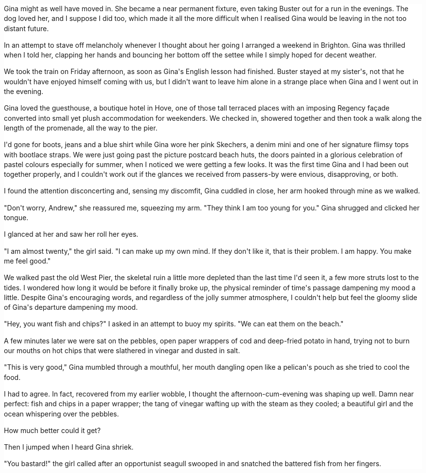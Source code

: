Gina might as well have moved in. She became a near permanent fixture, even taking Buster out for a run in the evenings. The dog loved her, and I suppose I did too, which made it all the more difficult when I realised Gina would be leaving in the not too distant future. 

In an attempt to stave off melancholy whenever I thought about her going I arranged a weekend in Brighton. Gina was thrilled when I told her, clapping her hands and bouncing her bottom off the settee while I simply hoped for decent weather. 

We took the train on Friday afternoon, as soon as Gina's English lesson had finished. Buster stayed at my sister's, not that he wouldn't have enjoyed himself coming with us, but I didn't want to leave him alone in a strange place when Gina and I went out in the evening. 

Gina loved the guesthouse, a boutique hotel in Hove, one of those tall terraced places with an imposing Regency façade converted into small yet plush accommodation for weekenders. We checked in, showered together and then took a walk along the length of the promenade, all the way to the pier. 

I'd gone for boots, jeans and a blue shirt while Gina wore her pink Skechers, a denim mini and one of her signature flimsy tops with bootlace straps. We were just going past the picture postcard beach huts, the doors painted in a glorious celebration of pastel colours especially for summer, when I noticed we were getting a few looks. It was the first time Gina and I had been out together properly, and I couldn't work out if the glances we received from passers-by were envious, disapproving, or both. 

I found the attention disconcerting and, sensing my discomfit, Gina cuddled in close, her arm hooked through mine as we walked. 

"Don't worry, Andrew," she reassured me, squeezing my arm. "They think I am too young for you." Gina shrugged and clicked her tongue. 

I glanced at her and saw her roll her eyes. 

"I am almost twenty," the girl said. "I can make up my own mind. If they don't like it, that is their problem. I am happy. You make me feel good." 

We walked past the old West Pier, the skeletal ruin a little more depleted than the last time I'd seen it, a few more struts lost to the tides. I wondered how long it would be before it finally broke up, the physical reminder of time's passage dampening my mood a little. Despite Gina's encouraging words, and regardless of the jolly summer atmosphere, I couldn't help but feel the gloomy slide of Gina's departure dampening my mood. 

"Hey, you want fish and chips?" I asked in an attempt to buoy my spirits. "We can eat them on the beach." 

A few minutes later we were sat on the pebbles, open paper wrappers of cod and deep-fried potato in hand, trying not to burn our mouths on hot chips that were slathered in vinegar and dusted in salt. 

"This is very good," Gina mumbled through a mouthful, her mouth dangling open like a pelican's pouch as she tried to cool the food. 

I had to agree. In fact, recovered from my earlier wobble, I thought the afternoon-cum-evening was shaping up well. Damn near perfect: fish and chips in a paper wrapper; the tang of vinegar wafting up with the steam as they cooled; a beautiful girl and the ocean whispering over the pebbles. 

How much better could it get? 

Then I jumped when I heard Gina shriek. 

"You bastard!" the girl called after an opportunist seagull swooped in and snatched the battered fish from her fingers. 
